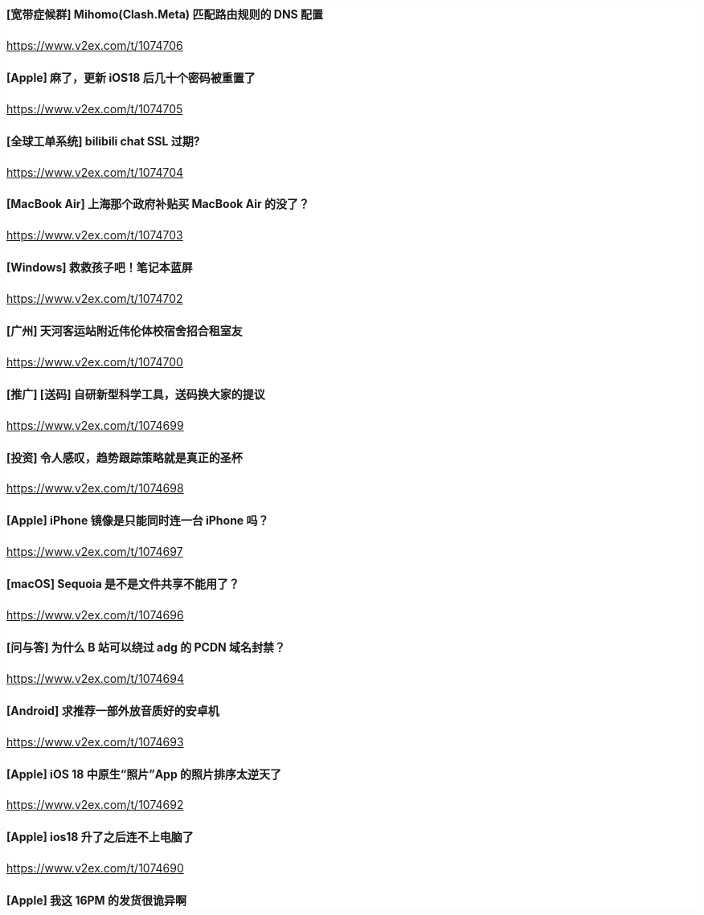 #### \[宽带症候群\] Mihomo(Clash.Meta) 匹配路由规则的 DNS 配置

<span style="color: blue!80!green"><https://www.v2ex.com/t/1074706></span>

#### \[Apple\] 麻了，更新 iOS18 后几十个密码被重置了

<span style="color: blue!80!green"><https://www.v2ex.com/t/1074705></span>

#### \[全球工单系统\] bilibili chat SSL 过期?

<span style="color: blue!80!green"><https://www.v2ex.com/t/1074704></span>

#### \[MacBook Air\] 上海那个政府补贴买 MacBook Air 的没了？

<span style="color: blue!80!green"><https://www.v2ex.com/t/1074703></span>

#### \[Windows\] 救救孩子吧！笔记本蓝屏

<span style="color: blue!80!green"><https://www.v2ex.com/t/1074702></span>

#### \[广州\] 天河客运站附近伟伦体校宿舍招合租室友

<span style="color: blue!80!green"><https://www.v2ex.com/t/1074700></span>

#### \[推广\] \[送码\] 自研新型科学工具，送码换大家的提议

<span style="color: blue!80!green"><https://www.v2ex.com/t/1074699></span>

#### \[投资\] 令人感叹，趋势跟踪策略就是真正的圣杯

<span style="color: blue!80!green"><https://www.v2ex.com/t/1074698></span>

#### \[Apple\] iPhone 镜像是只能同时连一台 iPhone 吗？

<span style="color: blue!80!green"><https://www.v2ex.com/t/1074697></span>

#### \[macOS\] Sequoia 是不是文件共享不能用了？

<span style="color: blue!80!green"><https://www.v2ex.com/t/1074696></span>

#### \[问与答\] 为什么 B 站可以绕过 adg 的 PCDN 域名封禁？

<span style="color: blue!80!green"><https://www.v2ex.com/t/1074694></span>

#### \[Android\] 求推荐一部外放音质好的安卓机

<span style="color: blue!80!green"><https://www.v2ex.com/t/1074693></span>

#### \[Apple\] iOS 18 中原生“照片”App 的照片排序太逆天了

<span style="color: blue!80!green"><https://www.v2ex.com/t/1074692></span>

#### \[Apple\] ios18 升了之后连不上电脑了

<span style="color: blue!80!green"><https://www.v2ex.com/t/1074690></span>

#### \[Apple\] 我这 16PM 的发货很诡异啊
